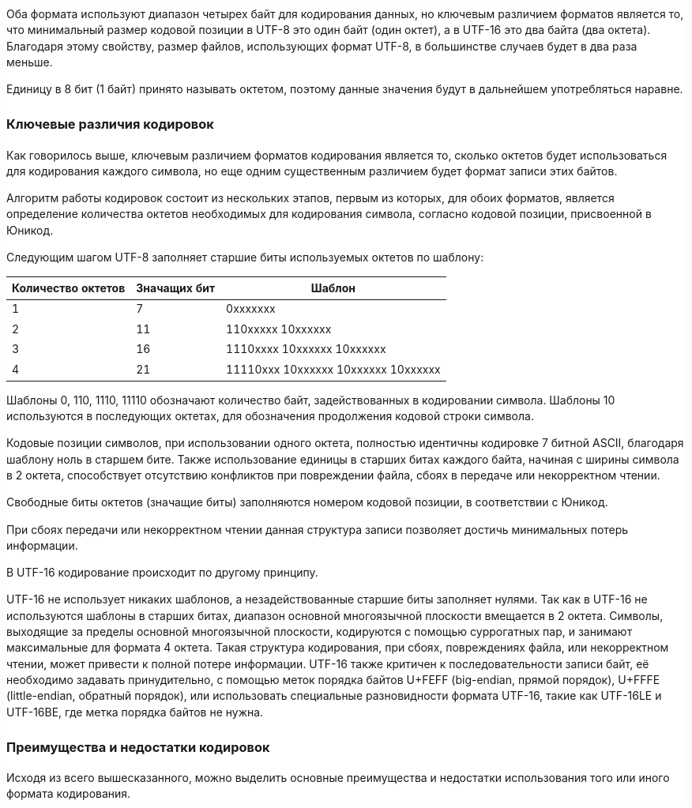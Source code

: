 Оба формата используют диапазон четырех байт для кодирования данных, но ключевым различием форматов является то, что минимальный размер кодовой позиции в UTF-8 это один байт (один октет), а в UTF-16 это два байта (два октета). Благодаря этому свойству, размер файлов, использующих формат UTF-8, в большинстве случаев будет в два раза меньше.

Единицу в 8 бит (1 байт) принято называть октетом, поэтому данные значения будут в дальнейшем употребляться наравне.

### Ключевые различия кодировок

Как говорилось выше, ключевым различием форматов кодирования является то, сколько октетов будет использоваться для кодирования каждого символа, но еще одним существенным различием будет формат записи этих байтов.

Алгоритм работы кодировок состоит из нескольких этапов, первым из которых, для обоих форматов, является определение количества октетов необходимых для кодирования символа, согласно кодовой позиции, присвоенной в Юникод.

Следующим шагом UTF-8 заполняет старшие биты используемых октетов по шаблону:

Количество октетов	| Значащих бит |	Шаблон
--- | --- | --- 
1 |	7 | 0ххххххх
2 |	11 | 110ххххх 10хххххх
3 |	16 | 1110хххх 10хххххх 10хххххх
4 |	21 | 11110ххх 10хххххх 10хххххх 10хххххх

Шаблоны 0, 110, 1110, 11110 обозначают количество байт, задействованных в кодировании символа. Шаблоны 10 используются в последующих октетах, для обозначения продолжения кодовой строки символа.

Кодовые позиции символов, при использовании одного октета, полностью идентичны кодировке 7 битной ASCII, благодаря шаблону ноль в старшем бите. Также использование единицы в старших битах каждого байта, начиная с ширины символа в 2 октета, способствует отсутствию конфликтов при повреждении файла, сбоях в передаче или некорректном чтении.

Свободные биты октетов (значащие биты) заполняются номером кодовой позиции, в соответствии с Юникод.

При сбоях передачи или некорректном чтении данная структура записи позволяет достичь минимальных потерь информации.

В UTF-16 кодирование происходит по другому принципу.

UTF-16 не использует никаких шаблонов, а незадействованные старшие биты заполняет нулями. Так как в UTF-16 не используются шаблоны в старших битах, диапазон основной многоязычной плоскости вмещается в 2 октета. Символы, выходящие за пределы основной многоязычной плоскости, кодируются с помощью суррогатных пар, и занимают максимальные для формата 4 октета. Такая структура кодирования, при сбоях, повреждениях файла, или некорректном чтении, может привести к полной потере информации. UTF-16 также критичен к последовательности записи байт, её необходимо задавать принудительно, с помощью меток порядка байтов U+FEFF (big-endian, прямой порядок), U+FFFE (little-endian, обратный порядок), или использовать специальные разновидности формата UTF-16, такие как UTF-16LE и UTF-16BE, где метка порядка байтов не нужна.

### Преимущества и недостатки кодировок

Исходя из всего вышесказанного, можно выделить основные преимущества и недостатки использования того или иного формата кодирования.  
